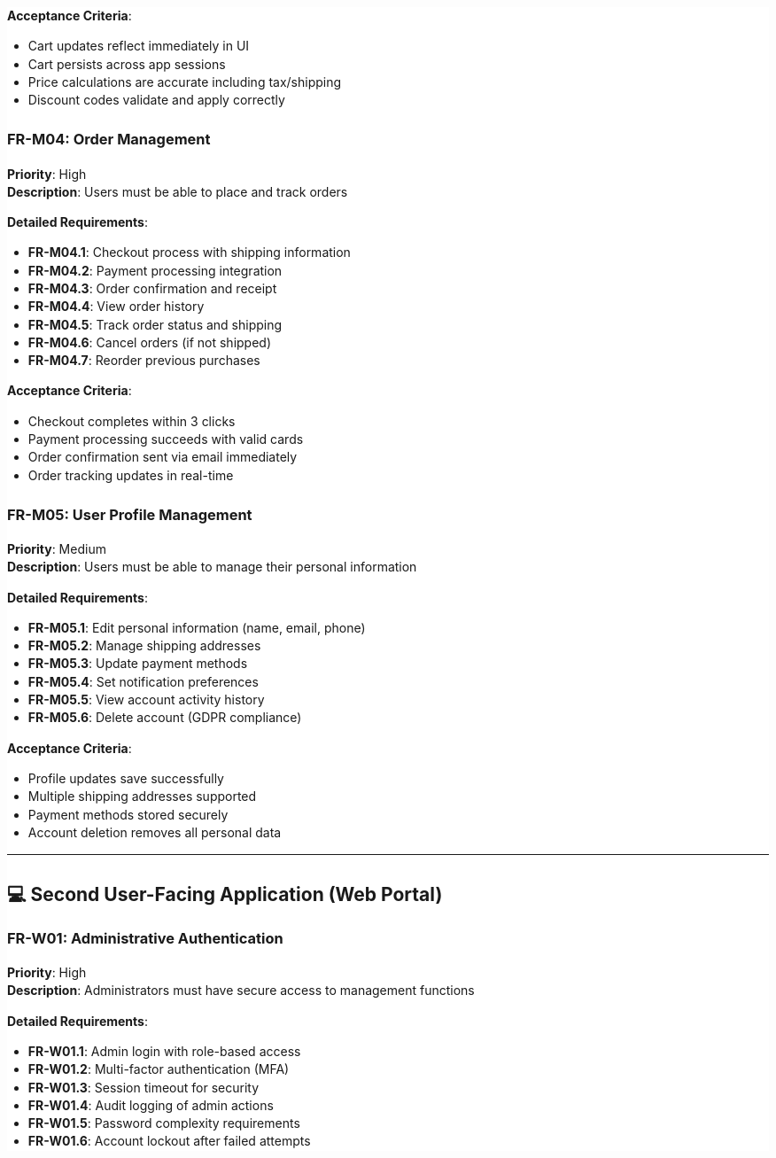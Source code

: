 **Acceptance Criteria**:
- Cart updates reflect immediately in UI
- Cart persists across app sessions
- Price calculations are accurate including tax/shipping
- Discount codes validate and apply correctly

### **FR-M04: Order Management**
**Priority**: High  
**Description**: Users must be able to place and track orders

**Detailed Requirements**:
- **FR-M04.1**: Checkout process with shipping information
- **FR-M04.2**: Payment processing integration
- **FR-M04.3**: Order confirmation and receipt
- **FR-M04.4**: View order history
- **FR-M04.5**: Track order status and shipping
- **FR-M04.6**: Cancel orders (if not shipped)
- **FR-M04.7**: Reorder previous purchases

**Acceptance Criteria**:
- Checkout completes within 3 clicks
- Payment processing succeeds with valid cards
- Order confirmation sent via email immediately
- Order tracking updates in real-time

### **FR-M05: User Profile Management**
**Priority**: Medium  
**Description**: Users must be able to manage their personal information

**Detailed Requirements**:
- **FR-M05.1**: Edit personal information (name, email, phone)
- **FR-M05.2**: Manage shipping addresses
- **FR-M05.3**: Update payment methods
- **FR-M05.4**: Set notification preferences
- **FR-M05.5**: View account activity history
- **FR-M05.6**: Delete account (GDPR compliance)

**Acceptance Criteria**:
- Profile updates save successfully
- Multiple shipping addresses supported
- Payment methods stored securely
- Account deletion removes all personal data

---

## 💻 Second User-Facing Application (Web Portal)

### **FR-W01: Administrative Authentication**
**Priority**: High  
**Description**: Administrators must have secure access to management functions

**Detailed Requirements**:
- **FR-W01.1**: Admin login with role-based access
- **FR-W01.2**: Multi-factor authentication (MFA)
- **FR-W01.3**: Session timeout for security
- **FR-W01.4**: Audit logging of admin actions
- **FR-W01.5**: Password complexity requirements
- **FR-W01.6**: Account lockout after failed attempts

